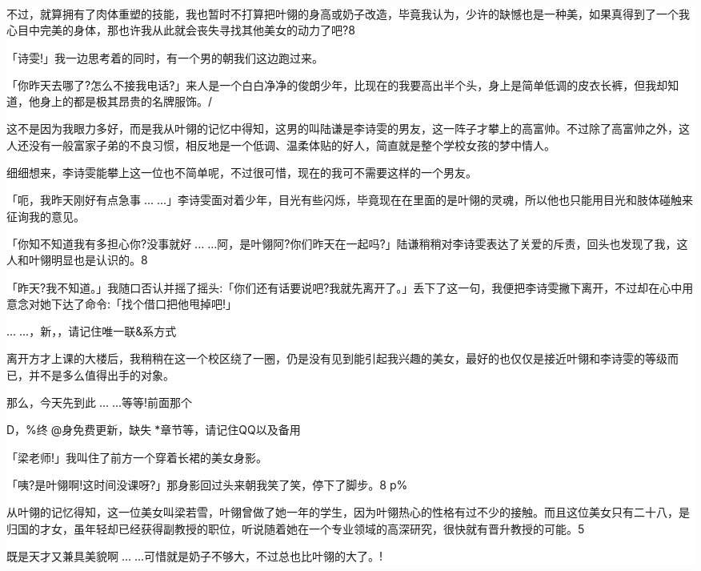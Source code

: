 



不过，就算拥有了肉体重塑的技能，我也暂时不打算把叶翎的身高或奶子改造，毕竟我认为，少许的缺憾也是一种美，如果真得到了一个我心目中完美的身体，那也许我从此就会丧失寻找其他美女的动力了吧?8



「诗雯!」我一边思考着的同时，有一个男的朝我们这边跑过来。



「你昨天去哪了?怎么不接我电话?」来人是一个白白净净的俊朗少年，比现在的我要高出半个头，身上是简单低调的皮衣长裤，但我却知道，他身上的都是极其昂贵的名牌服饰。/





这不是因为我眼力多好，而是我从叶翎的记忆中得知，这男的叫陆谦是李诗雯的男友，这一阵子才攀上的高富帅。不过除了高富帅之外，这人还没有一般富家子弟的不良习惯，相反地是一个低调、温柔体贴的好人，简直就是整个学校女孩的梦中情人。



细细想来，李诗雯能攀上这一位也不简单呢，不过很可惜，现在的我可不需要这样的一个男友。





「呃，我昨天刚好有点急事 ... ...」李诗雯面对着少年，目光有些闪烁，毕竟现在在里面的是叶翎的灵魂，所以他也只能用目光和肢体碰触来征询我的意见。



「你知不知道我有多担心你?没事就好 ... ...阿，是叶翎阿?你们昨天在一起吗?」陆谦稍稍对李诗雯表达了关爱的斥责，回头也发现了我，这人和叶翎明显也是认识的。8





「昨天?我不知道。」我随口否认并摇了摇头:「你们还有话要说吧?我就先离开了。」丢下了这一句，我便把李诗雯撇下离开，不过却在心中用意念对她下达了命令:「找个借口把他甩掉吧!」



 ... ...，新，，请记住唯一联&系方式









离开方才上课的大楼后，我稍稍在这一个校区绕了一圈，仍是没有见到能引起我兴趣的美女，最好的也仅仅是接近叶翎和李诗雯的等级而已，并不是多么值得出手的对象。



那么，今天先到此 ... ...等等!前面那个

D，%终 @身免费更新，缺失 *章节等，请记住QQ以及备用





「梁老师!」我叫住了前方一个穿着长裙的美女身影。



「咦?是叶翎啊!这时间没课呀?」那身影回过头来朝我笑了笑，停下了脚步。8 p%



从叶翎的记忆得知，这一位美女叫梁若雪，叶翎曾做了她一年的学生，因为叶翎热心的性格有过不少的接触。而且这位美女只有二十八，是归国的才女，虽年轻却已经获得副教授的职位，听说随着她在一个专业领域的高深研究，很快就有晋升教授的可能。5



既是天才又兼具美貌啊 ... ...可惜就是奶子不够大，不过总也比叶翎的大了。!
